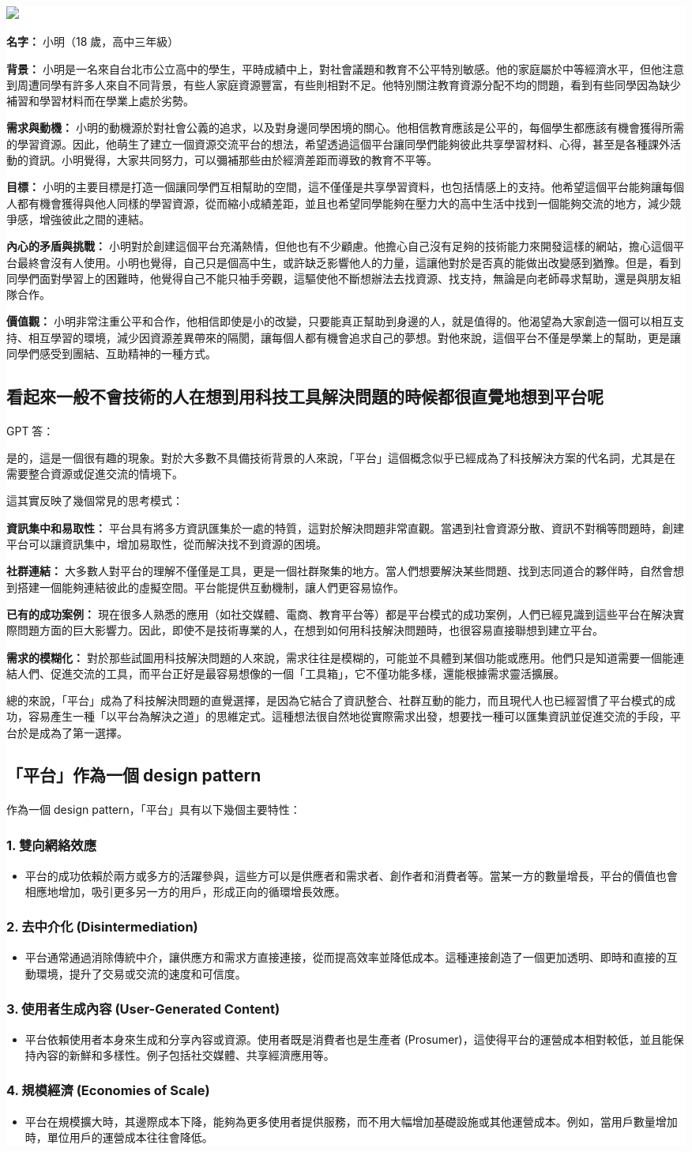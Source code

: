 ![](https://s3-ap-northeast-1.amazonaws.com/g0v-hackmd-images/uploads/upload_4a40b76e9f2b876ceb9ace46d7742ae4.png)


**名字：** 小明（18 歲，高中三年級）

**背景：** 小明是一名來自台北市公立高中的學生，平時成績中上，對社會議題和教育不公平特別敏感。他的家庭屬於中等經濟水平，但他注意到周遭同學有許多人來自不同背景，有些人家庭資源豐富，有些則相對不足。他特別關注教育資源分配不均的問題，看到有些同學因為缺少補習和學習材料而在學業上處於劣勢。

**需求與動機：** 小明的動機源於對社會公義的追求，以及對身邊同學困境的關心。他相信教育應該是公平的，每個學生都應該有機會獲得所需的學習資源。因此，他萌生了建立一個資源交流平台的想法，希望透過這個平台讓同學們能夠彼此共享學習材料、心得，甚至是各種課外活動的資訊。小明覺得，大家共同努力，可以彌補那些由於經濟差距而導致的教育不平等。

**目標：** 小明的主要目標是打造一個讓同學們互相幫助的空間，這不僅僅是共享學習資料，也包括情感上的支持。他希望這個平台能夠讓每個人都有機會獲得與他人同樣的學習資源，從而縮小成績差距，並且也希望同學能夠在壓力大的高中生活中找到一個能夠交流的地方，減少競爭感，增強彼此之間的連結。

**內心的矛盾與挑戰：** 小明對於創建這個平台充滿熱情，但他也有不少顧慮。他擔心自己沒有足夠的技術能力來開發這樣的網站，擔心這個平台最終會沒有人使用。小明也覺得，自己只是個高中生，或許缺乏影響他人的力量，這讓他對於是否真的能做出改變感到猶豫。但是，看到同學們面對學習上的困難時，他覺得自己不能只袖手旁觀，這驅使他不斷想辦法去找資源、找支持，無論是向老師尋求幫助，還是與朋友組隊合作。

**價值觀：** 小明非常注重公平和合作，他相信即使是小的改變，只要能真正幫助到身邊的人，就是值得的。他渴望為大家創造一個可以相互支持、相互學習的環境，減少因資源差異帶來的隔閡，讓每個人都有機會追求自己的夢想。對他來說，這個平台不僅是學業上的幫助，更是讓同學們感受到團結、互助精神的一種方式。

## 看起來一般不會技術的人在想到用科技工具解決問題的時候都很直覺地想到平台呢

GPT 答：

是的，這是一個很有趣的現象。對於大多數不具備技術背景的人來說，「平台」這個概念似乎已經成為了科技解決方案的代名詞，尤其是在需要整合資源或促進交流的情境下。

這其實反映了幾個常見的思考模式：

**資訊集中和易取性：** 平台具有將多方資訊匯集於一處的特質，這對於解決問題非常直觀。當遇到社會資源分散、資訊不對稱等問題時，創建平台可以讓資訊集中，增加易取性，從而解決找不到資源的困境。

**社群連結：** 大多數人對平台的理解不僅僅是工具，更是一個社群聚集的地方。當人們想要解決某些問題、找到志同道合的夥伴時，自然會想到搭建一個能夠連結彼此的虛擬空間。平台能提供互動機制，讓人們更容易協作。

**已有的成功案例：** 現在很多人熟悉的應用（如社交媒體、電商、教育平台等）都是平台模式的成功案例，人們已經見識到這些平台在解決實際問題方面的巨大影響力。因此，即使不是技術專業的人，在想到如何用科技解決問題時，也很容易直接聯想到建立平台。

**需求的模糊化：** 對於那些試圖用科技解決問題的人來說，需求往往是模糊的，可能並不具體到某個功能或應用。他們只是知道需要一個能連結人們、促進交流的工具，而平台正好是最容易想像的一個「工具箱」，它不僅功能多樣，還能根據需求靈活擴展。

總的來說，「平台」成為了科技解決問題的直覺選擇，是因為它結合了資訊整合、社群互動的能力，而且現代人也已經習慣了平台模式的成功，容易產生一種「以平台為解決之道」的思維定式。這種想法很自然地從實際需求出發，想要找一種可以匯集資訊並促進交流的手段，平台於是成為了第一選擇。

## 「平台」作為一個 design pattern
作為一個 design pattern，「平台」具有以下幾個主要特性：

### 1. **雙向網絡效應**
   - 平台的成功依賴於兩方或多方的活躍參與，這些方可以是供應者和需求者、創作者和消費者等。當某一方的數量增長，平台的價值也會相應地增加，吸引更多另一方的用戶，形成正向的循環增長效應。
   
### 2. **去中介化 (Disintermediation)**
   - 平台通常通過消除傳統中介，讓供應方和需求方直接連接，從而提高效率並降低成本。這種連接創造了一個更加透明、即時和直接的互動環境，提升了交易或交流的速度和可信度。

### 3. **使用者生成內容 (User-Generated Content)**
   - 平台依賴使用者本身來生成和分享內容或資源。使用者既是消費者也是生產者 (Prosumer)，這使得平台的運營成本相對較低，並且能保持內容的新鮮和多樣性。例子包括社交媒體、共享經濟應用等。

### 4. **規模經濟 (Economies of Scale)**
   - 平台在規模擴大時，其邊際成本下降，能夠為更多使用者提供服務，而不用大幅增加基礎設施或其他運營成本。例如，當用戶數量增加時，單位用戶的運營成本往往會降低。
